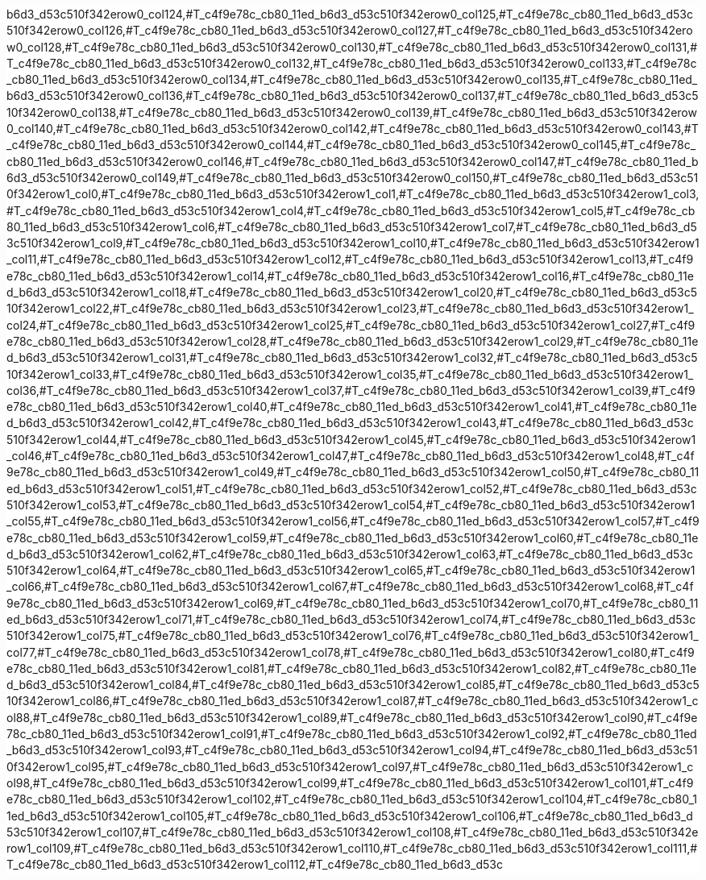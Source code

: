 b6d3_d53c510f342erow0_col124,#T_c4f9e78c_cb80_11ed_b6d3_d53c510f342erow0_col125,#T_c4f9e78c_cb80_11ed_b6d3_d53c510f342erow0_col126,#T_c4f9e78c_cb80_11ed_b6d3_d53c510f342erow0_col127,#T_c4f9e78c_cb80_11ed_b6d3_d53c510f342erow0_col128,#T_c4f9e78c_cb80_11ed_b6d3_d53c510f342erow0_col130,#T_c4f9e78c_cb80_11ed_b6d3_d53c510f342erow0_col131,#T_c4f9e78c_cb80_11ed_b6d3_d53c510f342erow0_col132,#T_c4f9e78c_cb80_11ed_b6d3_d53c510f342erow0_col133,#T_c4f9e78c_cb80_11ed_b6d3_d53c510f342erow0_col134,#T_c4f9e78c_cb80_11ed_b6d3_d53c510f342erow0_col135,#T_c4f9e78c_cb80_11ed_b6d3_d53c510f342erow0_col136,#T_c4f9e78c_cb80_11ed_b6d3_d53c510f342erow0_col137,#T_c4f9e78c_cb80_11ed_b6d3_d53c510f342erow0_col138,#T_c4f9e78c_cb80_11ed_b6d3_d53c510f342erow0_col139,#T_c4f9e78c_cb80_11ed_b6d3_d53c510f342erow0_col140,#T_c4f9e78c_cb80_11ed_b6d3_d53c510f342erow0_col142,#T_c4f9e78c_cb80_11ed_b6d3_d53c510f342erow0_col143,#T_c4f9e78c_cb80_11ed_b6d3_d53c510f342erow0_col144,#T_c4f9e78c_cb80_11ed_b6d3_d53c510f342erow0_col145,#T_c4f9e78c_cb80_11ed_b6d3_d53c510f342erow0_col146,#T_c4f9e78c_cb80_11ed_b6d3_d53c510f342erow0_col147,#T_c4f9e78c_cb80_11ed_b6d3_d53c510f342erow0_col149,#T_c4f9e78c_cb80_11ed_b6d3_d53c510f342erow0_col150,#T_c4f9e78c_cb80_11ed_b6d3_d53c510f342erow1_col0,#T_c4f9e78c_cb80_11ed_b6d3_d53c510f342erow1_col1,#T_c4f9e78c_cb80_11ed_b6d3_d53c510f342erow1_col3,#T_c4f9e78c_cb80_11ed_b6d3_d53c510f342erow1_col4,#T_c4f9e78c_cb80_11ed_b6d3_d53c510f342erow1_col5,#T_c4f9e78c_cb80_11ed_b6d3_d53c510f342erow1_col6,#T_c4f9e78c_cb80_11ed_b6d3_d53c510f342erow1_col7,#T_c4f9e78c_cb80_11ed_b6d3_d53c510f342erow1_col9,#T_c4f9e78c_cb80_11ed_b6d3_d53c510f342erow1_col10,#T_c4f9e78c_cb80_11ed_b6d3_d53c510f342erow1_col11,#T_c4f9e78c_cb80_11ed_b6d3_d53c510f342erow1_col12,#T_c4f9e78c_cb80_11ed_b6d3_d53c510f342erow1_col13,#T_c4f9e78c_cb80_11ed_b6d3_d53c510f342erow1_col14,#T_c4f9e78c_cb80_11ed_b6d3_d53c510f342erow1_col16,#T_c4f9e78c_cb80_11ed_b6d3_d53c510f342erow1_col18,#T_c4f9e78c_cb80_11ed_b6d3_d53c510f342erow1_col20,#T_c4f9e78c_cb80_11ed_b6d3_d53c510f342erow1_col22,#T_c4f9e78c_cb80_11ed_b6d3_d53c510f342erow1_col23,#T_c4f9e78c_cb80_11ed_b6d3_d53c510f342erow1_col24,#T_c4f9e78c_cb80_11ed_b6d3_d53c510f342erow1_col25,#T_c4f9e78c_cb80_11ed_b6d3_d53c510f342erow1_col27,#T_c4f9e78c_cb80_11ed_b6d3_d53c510f342erow1_col28,#T_c4f9e78c_cb80_11ed_b6d3_d53c510f342erow1_col29,#T_c4f9e78c_cb80_11ed_b6d3_d53c510f342erow1_col31,#T_c4f9e78c_cb80_11ed_b6d3_d53c510f342erow1_col32,#T_c4f9e78c_cb80_11ed_b6d3_d53c510f342erow1_col33,#T_c4f9e78c_cb80_11ed_b6d3_d53c510f342erow1_col35,#T_c4f9e78c_cb80_11ed_b6d3_d53c510f342erow1_col36,#T_c4f9e78c_cb80_11ed_b6d3_d53c510f342erow1_col37,#T_c4f9e78c_cb80_11ed_b6d3_d53c510f342erow1_col39,#T_c4f9e78c_cb80_11ed_b6d3_d53c510f342erow1_col40,#T_c4f9e78c_cb80_11ed_b6d3_d53c510f342erow1_col41,#T_c4f9e78c_cb80_11ed_b6d3_d53c510f342erow1_col42,#T_c4f9e78c_cb80_11ed_b6d3_d53c510f342erow1_col43,#T_c4f9e78c_cb80_11ed_b6d3_d53c510f342erow1_col44,#T_c4f9e78c_cb80_11ed_b6d3_d53c510f342erow1_col45,#T_c4f9e78c_cb80_11ed_b6d3_d53c510f342erow1_col46,#T_c4f9e78c_cb80_11ed_b6d3_d53c510f342erow1_col47,#T_c4f9e78c_cb80_11ed_b6d3_d53c510f342erow1_col48,#T_c4f9e78c_cb80_11ed_b6d3_d53c510f342erow1_col49,#T_c4f9e78c_cb80_11ed_b6d3_d53c510f342erow1_col50,#T_c4f9e78c_cb80_11ed_b6d3_d53c510f342erow1_col51,#T_c4f9e78c_cb80_11ed_b6d3_d53c510f342erow1_col52,#T_c4f9e78c_cb80_11ed_b6d3_d53c510f342erow1_col53,#T_c4f9e78c_cb80_11ed_b6d3_d53c510f342erow1_col54,#T_c4f9e78c_cb80_11ed_b6d3_d53c510f342erow1_col55,#T_c4f9e78c_cb80_11ed_b6d3_d53c510f342erow1_col56,#T_c4f9e78c_cb80_11ed_b6d3_d53c510f342erow1_col57,#T_c4f9e78c_cb80_11ed_b6d3_d53c510f342erow1_col59,#T_c4f9e78c_cb80_11ed_b6d3_d53c510f342erow1_col60,#T_c4f9e78c_cb80_11ed_b6d3_d53c510f342erow1_col62,#T_c4f9e78c_cb80_11ed_b6d3_d53c510f342erow1_col63,#T_c4f9e78c_cb80_11ed_b6d3_d53c510f342erow1_col64,#T_c4f9e78c_cb80_11ed_b6d3_d53c510f342erow1_col65,#T_c4f9e78c_cb80_11ed_b6d3_d53c510f342erow1_col66,#T_c4f9e78c_cb80_11ed_b6d3_d53c510f342erow1_col67,#T_c4f9e78c_cb80_11ed_b6d3_d53c510f342erow1_col68,#T_c4f9e78c_cb80_11ed_b6d3_d53c510f342erow1_col69,#T_c4f9e78c_cb80_11ed_b6d3_d53c510f342erow1_col70,#T_c4f9e78c_cb80_11ed_b6d3_d53c510f342erow1_col71,#T_c4f9e78c_cb80_11ed_b6d3_d53c510f342erow1_col74,#T_c4f9e78c_cb80_11ed_b6d3_d53c510f342erow1_col75,#T_c4f9e78c_cb80_11ed_b6d3_d53c510f342erow1_col76,#T_c4f9e78c_cb80_11ed_b6d3_d53c510f342erow1_col77,#T_c4f9e78c_cb80_11ed_b6d3_d53c510f342erow1_col78,#T_c4f9e78c_cb80_11ed_b6d3_d53c510f342erow1_col80,#T_c4f9e78c_cb80_11ed_b6d3_d53c510f342erow1_col81,#T_c4f9e78c_cb80_11ed_b6d3_d53c510f342erow1_col82,#T_c4f9e78c_cb80_11ed_b6d3_d53c510f342erow1_col84,#T_c4f9e78c_cb80_11ed_b6d3_d53c510f342erow1_col85,#T_c4f9e78c_cb80_11ed_b6d3_d53c510f342erow1_col86,#T_c4f9e78c_cb80_11ed_b6d3_d53c510f342erow1_col87,#T_c4f9e78c_cb80_11ed_b6d3_d53c510f342erow1_col88,#T_c4f9e78c_cb80_11ed_b6d3_d53c510f342erow1_col89,#T_c4f9e78c_cb80_11ed_b6d3_d53c510f342erow1_col90,#T_c4f9e78c_cb80_11ed_b6d3_d53c510f342erow1_col91,#T_c4f9e78c_cb80_11ed_b6d3_d53c510f342erow1_col92,#T_c4f9e78c_cb80_11ed_b6d3_d53c510f342erow1_col93,#T_c4f9e78c_cb80_11ed_b6d3_d53c510f342erow1_col94,#T_c4f9e78c_cb80_11ed_b6d3_d53c510f342erow1_col95,#T_c4f9e78c_cb80_11ed_b6d3_d53c510f342erow1_col97,#T_c4f9e78c_cb80_11ed_b6d3_d53c510f342erow1_col98,#T_c4f9e78c_cb80_11ed_b6d3_d53c510f342erow1_col99,#T_c4f9e78c_cb80_11ed_b6d3_d53c510f342erow1_col101,#T_c4f9e78c_cb80_11ed_b6d3_d53c510f342erow1_col102,#T_c4f9e78c_cb80_11ed_b6d3_d53c510f342erow1_col104,#T_c4f9e78c_cb80_11ed_b6d3_d53c510f342erow1_col105,#T_c4f9e78c_cb80_11ed_b6d3_d53c510f342erow1_col106,#T_c4f9e78c_cb80_11ed_b6d3_d53c510f342erow1_col107,#T_c4f9e78c_cb80_11ed_b6d3_d53c510f342erow1_col108,#T_c4f9e78c_cb80_11ed_b6d3_d53c510f342erow1_col109,#T_c4f9e78c_cb80_11ed_b6d3_d53c510f342erow1_col110,#T_c4f9e78c_cb80_11ed_b6d3_d53c510f342erow1_col111,#T_c4f9e78c_cb80_11ed_b6d3_d53c510f342erow1_col112,#T_c4f9e78c_cb80_11ed_b6d3_d53c